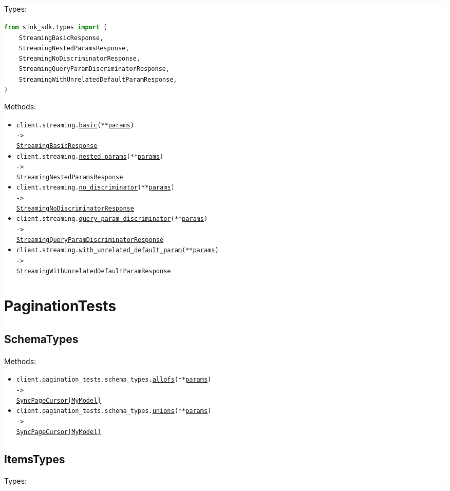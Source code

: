 Types:

```python
from sink_sdk.types import (
    StreamingBasicResponse,
    StreamingNestedParamsResponse,
    StreamingNoDiscriminatorResponse,
    StreamingQueryParamDiscriminatorResponse,
    StreamingWithUnrelatedDefaultParamResponse,
)
```

Methods:

- <code title="post /streaming/basic">client.streaming.<a href="./src/sink_sdk/resources/streaming.py">basic</a>(\*\*<a href="src/sink_sdk/types/streaming_basic_params.py">params</a>) -> <a href="./src/sink_sdk/types/streaming_basic_response.py">StreamingBasicResponse</a></code>
- <code title="post /streaming/nested_params">client.streaming.<a href="./src/sink_sdk/resources/streaming.py">nested_params</a>(\*\*<a href="src/sink_sdk/types/streaming_nested_params_params.py">params</a>) -> <a href="./src/sink_sdk/types/streaming_nested_params_response.py">StreamingNestedParamsResponse</a></code>
- <code title="post /streaming/no_discriminator">client.streaming.<a href="./src/sink_sdk/resources/streaming.py">no_discriminator</a>(\*\*<a href="src/sink_sdk/types/streaming_no_discriminator_params.py">params</a>) -> <a href="./src/sink_sdk/types/streaming_no_discriminator_response.py">StreamingNoDiscriminatorResponse</a></code>
- <code title="get /streaming/query_param_discriminator">client.streaming.<a href="./src/sink_sdk/resources/streaming.py">query_param_discriminator</a>(\*\*<a href="src/sink_sdk/types/streaming_query_param_discriminator_params.py">params</a>) -> <a href="./src/sink_sdk/types/streaming_query_param_discriminator_response.py">StreamingQueryParamDiscriminatorResponse</a></code>
- <code title="post /streaming/with_unrelated_default_param">client.streaming.<a href="./src/sink_sdk/resources/streaming.py">with_unrelated_default_param</a>(\*\*<a href="src/sink_sdk/types/streaming_with_unrelated_default_param_params.py">params</a>) -> <a href="./src/sink_sdk/types/streaming_with_unrelated_default_param_response.py">StreamingWithUnrelatedDefaultParamResponse</a></code>

# PaginationTests

## SchemaTypes

Methods:

- <code title="get /paginated/schema_types/allofs">client.pagination_tests.schema_types.<a href="./src/sink_sdk/resources/pagination_tests/schema_types.py">allofs</a>(\*\*<a href="src/sink_sdk/types/pagination_tests/schema_type_allofs_params.py">params</a>) -> <a href="./src/sink_sdk/types/my_model.py">SyncPageCursor[MyModel]</a></code>
- <code title="get /paginated/schema_types/unions">client.pagination_tests.schema_types.<a href="./src/sink_sdk/resources/pagination_tests/schema_types.py">unions</a>(\*\*<a href="src/sink_sdk/types/pagination_tests/schema_type_unions_params.py">params</a>) -> <a href="./src/sink_sdk/types/my_model.py">SyncPageCursor[MyModel]</a></code>

## ItemsTypes

Types:
